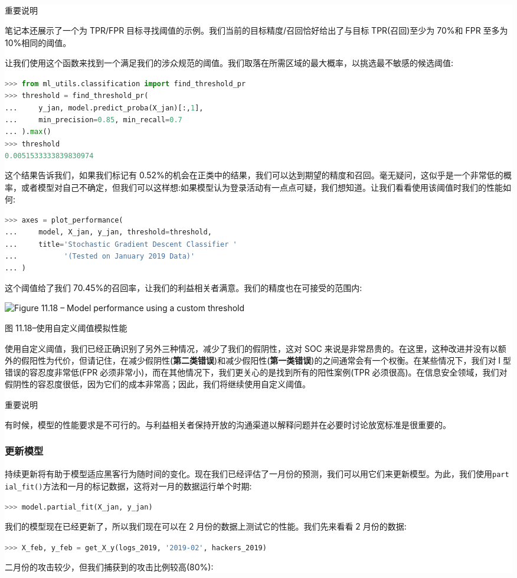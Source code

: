 重要说明

笔记本还展示了一个为 TPR/FPR 目标寻找阈值的示例。我们当前的目标精度/召回恰好给出了与目标 TPR(召回)至少为 70%和 FPR 至多为 10%相同的阈值。

让我们使用这个函数来找到一个满足我们的涉众规范的阈值。我们取落在所需区域的最大概率，以挑选最不敏感的候选阈值:

```py
>>> from ml_utils.classification import find_threshold_pr
>>> threshold = find_threshold_pr(
...     y_jan, model.predict_proba(X_jan)[:,1], 
...     min_precision=0.85, min_recall=0.7
... ).max()
>>> threshold
0.0051533333839830974
```

这个结果告诉我们，如果我们标记有 0.52%的机会在正类中的结果，我们可以达到期望的精度和召回。毫无疑问，这似乎是一个非常低的概率，或者模型对自己不确定，但我们可以这样想:如果模型认为登录活动有一点点可疑，我们想知道。让我们看看使用该阈值时我们的性能如何:

```py
>>> axes = plot_performance(
...     model, X_jan, y_jan, threshold=threshold, 
...     title='Stochastic Gradient Descent Classifier '
...           '(Tested on January 2019 Data)'
... )
```

这个阈值给了我们 70.45%的召回率，让我们的利益相关者满意。我们的精度也在可接受的范围内:

![Figure 11.18 – Model performance using a custom threshold
](img/Figure_11.18_B16834.jpg)

图 11.18–使用自定义阈值模拟性能

使用自定义阈值，我们已经正确识别了另外三种情况，减少了我们的假阴性，这对 SOC 来说是非常昂贵的。在这里，这种改进并没有以额外的假阳性为代价，但请记住，在减少假阴性(**第二类错误**)和减少假阳性(**第一类错误**)的之间通常会有一个权衡。在某些情况下，我们对 I 型错误的容忍度非常低(FPR 必须非常小)，而在其他情况下，我们更关心的是找到所有的阳性案例(TPR 必须很高)。在信息安全领域，我们对假阴性的容忍度很低，因为它们的成本非常高；因此，我们将继续使用自定义阈值。

重要说明

有时候，模型的性能要求是不可行的。与利益相关者保持开放的沟通渠道以解释问题并在必要时讨论放宽标准是很重要的。

### 更新模型

持续更新将有助于模型适应黑客行为随时间的变化。现在我们已经评估了一月份的预测，我们可以用它们来更新模型。为此，我们使用`partial_fit()`方法和一月的标记数据，这将对一月的数据运行单个时期:

```py
>>> model.partial_fit(X_jan, y_jan)
```

我们的模型现在已经更新了，所以我们现在可以在 2 月份的数据上测试它的性能。我们先来看看 2 月份的数据:

```py
>>> X_feb, y_feb = get_X_y(logs_2019, '2019-02', hackers_2019)
```

二月份的攻击较少，但我们捕获到的攻击比例较高(80%):
